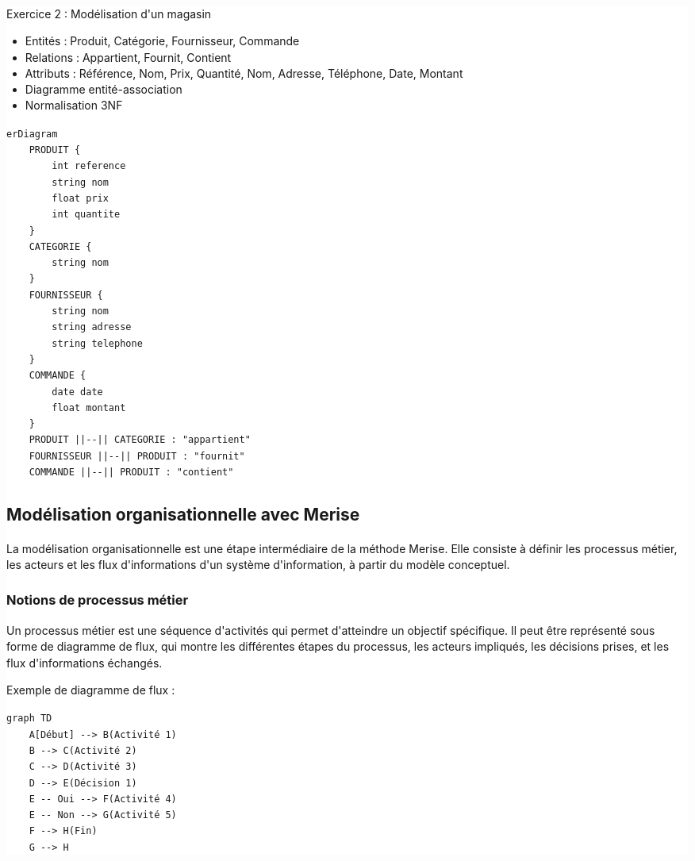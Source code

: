Exercice 2 : Modélisation d'un magasin
- Entités : Produit, Catégorie, Fournisseur, Commande
- Relations : Appartient, Fournit, Contient
- Attributs : Référence, Nom, Prix, Quantité, Nom, Adresse, Téléphone, Date, Montant
- Diagramme entité-association
- Normalisation 3NF

```mermaid
erDiagram
    PRODUIT {
        int reference
        string nom
        float prix
        int quantite
    }
    CATEGORIE {
        string nom
    }
    FOURNISSEUR {
        string nom
        string adresse
        string telephone
    }
    COMMANDE {
        date date
        float montant
    }
    PRODUIT ||--|| CATEGORIE : "appartient"
    FOURNISSEUR ||--|| PRODUIT : "fournit"
    COMMANDE ||--|| PRODUIT : "contient"
```

## Modélisation organisationnelle avec Merise

La modélisation organisationnelle est une étape intermédiaire de la méthode Merise. Elle consiste à définir les processus métier, les acteurs et les flux d'informations d'un système d'information, à partir du modèle conceptuel.

### Notions de processus métier

Un processus métier est une séquence d'activités qui permet d'atteindre un objectif spécifique. Il peut être représenté sous forme de diagramme de flux, qui montre les différentes étapes du processus, les acteurs impliqués, les décisions prises, et les flux d'informations échangés.

Exemple de diagramme de flux :

```mermaid
graph TD
    A[Début] --> B(Activité 1)
    B --> C(Activité 2)
    C --> D(Activité 3)
    D --> E(Décision 1)
    E -- Oui --> F(Activité 4)
    E -- Non --> G(Activité 5)
    F --> H(Fin)
    G --> H
```
